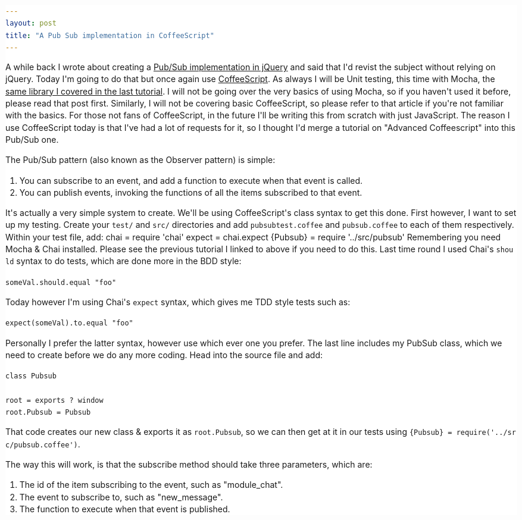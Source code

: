 ```yaml
---
layout: post
title: "A Pub Sub implementation in CoffeeScript"
---
```


A while back I wrote about creating a [Pub/Sub implementation in jQuery](http://javascriptplayground.com/blog/2012/04/a-jquery-pub-sub-implementation) and said that I'd revist the subject without relying on jQuery. Today I'm going to do that but once again use [CoffeeScript](http://www.coffeescript.org). As always I will be Unit testing, this time with Mocha, the [same library I covered in the last tutorial](http://javascriptplayground.com/blog/2012/05/a-jquery-plugin-in-coffeescript). I will not be going over the very basics of using Mocha, so if you haven't used it before, please read that post first. Similarly, I will not be covering basic CoffeeScript, so please refer to that article if you're not familiar with the basics. For those not fans of CoffeeScript, in the future I'll be writing this from scratch with just JavaScript. The reason I use CoffeeScript today is that I've had a lot of requests for it, so I thought I'd merge a tutorial on "Advanced Coffeescript" into this Pub/Sub one.

The Pub/Sub pattern (also known as the Observer pattern) is simple:

1. You can subscribe to an event, and add a function to execute when that event is called.
2. You can publish events, invoking the functions of all the items subscribed to that event.

It's actually a very simple system to create. We'll be using CoffeeScript's class syntax to get this done. First however, I want to set up my testing. Create your `test/` and `src/` directories and add `pubsubtest.coffee` and `pubsub.coffee` to each of them respectively. Within your test file, add:
chai = require 'chai'
expect = chai.expect
{Pubsub} = require '../src/pubsub'
Remembering you need Mocha & Chai installed. Please see the previous tutorial I linked to above if you need to do this. Last time round I used Chai's `should` syntax to do tests, which are done more in the BDD style:

    someVal.should.equal "foo"

Today however I'm using Chai's `expect` syntax, which gives me TDD style tests such as:

    expect(someVal).to.equal "foo"

Personally I prefer the latter syntax, however use which ever one you prefer.
The last line includes my PubSub class, which we need to create before we do any more coding. Head into the source file and add:

    class Pubsub

    root = exports ? window
    root.Pubsub = Pubsub

That code creates our new class & exports it as `root.Pubsub`, so we can then get at it in our tests using `{Pubsub} = require('../src/pubsub.coffee')`.

The way this will work, is that the subscribe method should take three parameters, which are:

1. The id of the item subscribing to the event, such as "module_chat".
2. The event to subscribe to, such as "new_message".
3. The function to execute when that event is published.
